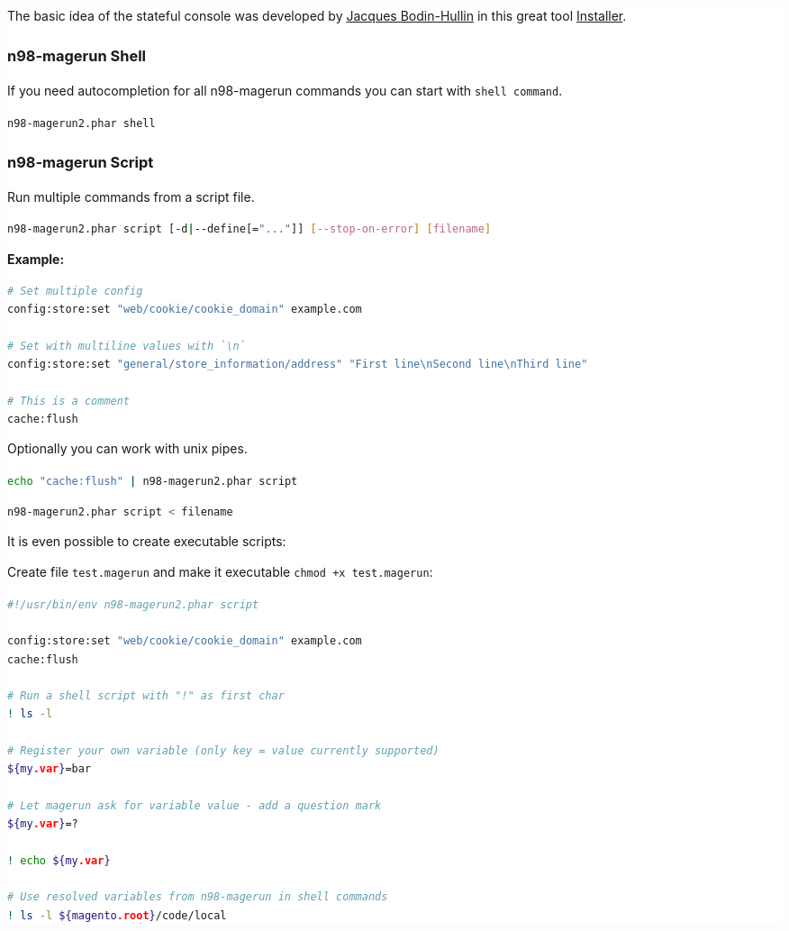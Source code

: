 The basic idea of the stateful console was developed by [Jacques
Bodin-Hullin](https://github.com/jacquesbh) in this great tool
[Installer](https://github.com/jacquesbh/installer).

### n98-magerun Shell

If you need autocompletion for all n98-magerun commands you can start
with `shell command`.

```sh
n98-magerun2.phar shell
```

### n98-magerun Script

Run multiple commands from a script file.

```sh
n98-magerun2.phar script [-d|--define[="..."]] [--stop-on-error] [filename]
```

**Example:**

```sh
# Set multiple config
config:store:set "web/cookie/cookie_domain" example.com

# Set with multiline values with `\n`
config:store:set "general/store_information/address" "First line\nSecond line\nThird line"

# This is a comment
cache:flush
```

Optionally you can work with unix pipes.

```sh
echo "cache:flush" | n98-magerun2.phar script
```

```sh
n98-magerun2.phar script < filename
```

It is even possible to create executable scripts:

Create file `test.magerun` and make it executable `chmod +x test.magerun`:

```sh
#!/usr/bin/env n98-magerun2.phar script

config:store:set "web/cookie/cookie_domain" example.com
cache:flush

# Run a shell script with "!" as first char
! ls -l

# Register your own variable (only key = value currently supported)
${my.var}=bar

# Let magerun ask for variable value - add a question mark
${my.var}=?

! echo ${my.var}

# Use resolved variables from n98-magerun in shell commands
! ls -l ${magento.root}/code/local
```
